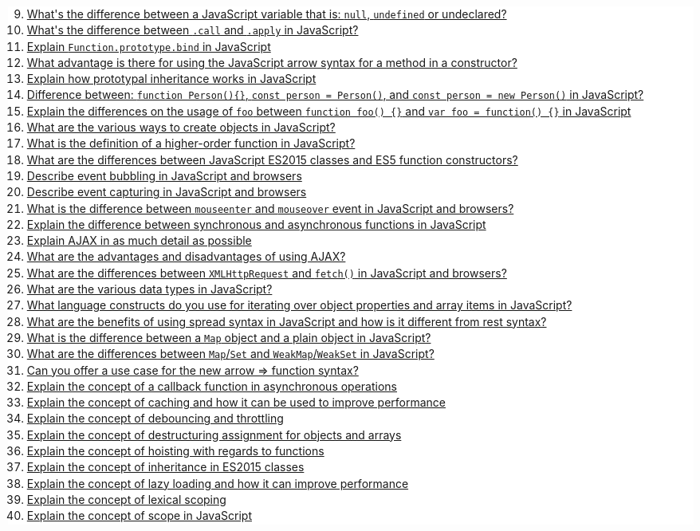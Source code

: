9. [What&#39;s the difference between a JavaScript variable that is: `null`, `undefined` or undeclared?](#whats-the-difference-between-a-javascript-variable-that-is-null-undefined-or-undeclared)
10. [What&#39;s the difference between `.call` and `.apply` in JavaScript?](#whats-the-difference-between-call-and-apply-in-javascript)
11. [Explain `Function.prototype.bind` in JavaScript](#explain-functionprototypebind-in-javascript)
12. [What advantage is there for using the JavaScript arrow syntax for a method in a constructor?](#what-advantage-is-there-for-using-the-javascript-arrow-syntax-for-a-method-in-a-constructor)
13. [Explain how prototypal inheritance works in JavaScript](#explain-how-prototypal-inheritance-works-in-javascript)
14. [Difference between: `function Person(){}`, `const person = Person()`, and `const person = new Person()` in JavaScript?](#difference-between-function-person-const-person--person-and-const-person--new-person-in-javascript)
15. [Explain the differences on the usage of `foo` between `function foo() {}` and `var foo = function() {}` in JavaScript](#explain-the-differences-on-the-usage-of-foo-between-function-foo--and-var-foo--function--in-javascript)
16. [What are the various ways to create objects in JavaScript?](#what-are-the-various-ways-to-create-objects-in-javascript)
17. [What is the definition of a higher-order function in JavaScript?](#what-is-the-definition-of-a-higher-order-function-in-javascript)
18. [What are the differences between JavaScript ES2015 classes and ES5 function constructors?](#what-are-the-differences-between-javascript-es2015-classes-and-es5-function-constructors)
19. [Describe event bubbling in JavaScript and browsers](#describe-event-bubbling-in-javascript-and-browsers)
20. [Describe event capturing in JavaScript and browsers](#describe-event-capturing-in-javascript-and-browsers)
21. [What is the difference between `mouseenter` and `mouseover` event in JavaScript and browsers?](#what-is-the-difference-between-mouseenter-and-mouseover-event-in-javascript-and-browsers)
22. [Explain the difference between synchronous and asynchronous functions in JavaScript](#explain-the-difference-between-synchronous-and-asynchronous-functions-in-javascript)
23. [Explain AJAX in as much detail as possible](#explain-ajax-in-as-much-detail-as-possible)
24. [What are the advantages and disadvantages of using AJAX?](#what-are-the-advantages-and-disadvantages-of-using-ajax)
25. [What are the differences between `XMLHttpRequest` and `fetch()` in JavaScript and browsers?](#what-are-the-differences-between-xmlhttprequest-and-fetch-in-javascript-and-browsers)
26. [What are the various data types in JavaScript?](#what-are-the-various-data-types-in-javascript)
27. [What language constructs do you use for iterating over object properties and array items in JavaScript?](#what-language-constructs-do-you-use-for-iterating-over-object-properties-and-array-items-in-javascript)
28. [What are the benefits of using spread syntax in JavaScript and how is it different from rest syntax?](#what-are-the-benefits-of-using-spread-syntax-in-javascript-and-how-is-it-different-from-rest-syntax)
29. [What is the difference between a `Map` object and a plain object in JavaScript?](#what-is-the-difference-between-a-map-object-and-a-plain-object-in-javascript)
30. [What are the differences between `Map`/`Set` and `WeakMap`/`WeakSet` in JavaScript?](#what-are-the-differences-between-mapset-and-weakmapweakset-in-javascript)
31. [Can you offer a use case for the new arrow =&gt; function syntax?](#can-you-offer-a-use-case-for-the-new-arrow--function-syntax)
32. [Explain the concept of a callback function in asynchronous operations](#explain-the-concept-of-a-callback-function-in-asynchronous-operations)
33. [Explain the concept of caching and how it can be used to improve performance](#explain-the-concept-of-caching-and-how-it-can-be-used-to-improve-performance)
34. [Explain the concept of debouncing and throttling](#explain-the-concept-of-debouncing-and-throttling)
35. [Explain the concept of destructuring assignment for objects and arrays](#explain-the-concept-of-destructuring-assignment-for-objects-and-arrays)
36. [Explain the concept of hoisting with regards to functions](#explain-the-concept-of-hoisting-with-regards-to-functions)
37. [Explain the concept of inheritance in ES2015 classes](#explain-the-concept-of-inheritance-in-es2015-classes)
38. [Explain the concept of lazy loading and how it can improve performance](#explain-the-concept-of-lazy-loading-and-how-it-can-improve-performance)
39. [Explain the concept of lexical scoping](#explain-the-concept-of-lexical-scoping)
40. [Explain the concept of scope in JavaScript](#explain-the-concept-of-scope-in-javascript)
